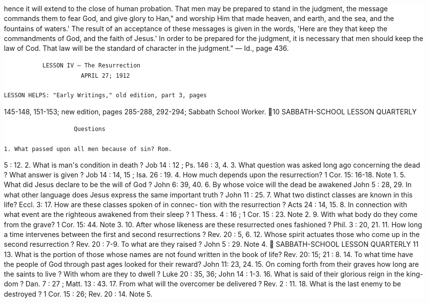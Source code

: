   hence it will extend to the close of human probation. That men
  may be prepared to stand in the judgment, the message commands
  them to fear God, and give glory to Han," and worship Him
  that made heaven, and earth, and the sea, and the fountains of
  waters.' The result of an acceptance of these messages is given
  in the words, 'Here are they that keep the commandments of
   God, and the faith of Jesus.' In order to be prepared for the
   judgment, it is necessary that men should keep the law of Cod.
   That law will be the standard of character in the judgment."
   — Id., page 436.



               LESSON IV — The Resurrection
                          APRIL 27; 1912

    LESSON HELPS: "Early Writings," old edition, part 3, pages
145-148, 151-153; new edition, pages 285-288, 292-294; Sabbath
 School Worker.
10        SABBATH-SCHOOL LESSON QUARTERLY

                        Questions

    1. What passed upon all men because of sin? Rom.
5 : 12.
     2. What is man's condition in death ? Job 14 : 12 ;
Ps. 146 : 3, 4.
     3. What question was asked long ago concerning the
dead ? What answer is given ? Job 14 : 14, 15 ; Isa.
26 : 19.
     4. How much depends upon the resurrection?
1 Cor. 15: 16-18. Note 1.
    5. What did Jesus declare to be the will of God ?
John 6: 39, 40.
    6. By whose voice will the dead be awakened John
5 : 28, 29. In what other language does Jesus express
the same important truth ? John 11 : 25.
    7. What two distinct classes are known in this life?
Eccl. 3: 17. How are these classes spoken of in connec-
tion with the resurrection ? Acts 24 : 14, 15.
    8. In connection with what event are the righteous
awakened from their sleep ? 1 Thess. 4 : 16 ; 1 Cor. 15 :
23. Note 2.
    9. With what body do they come from the grave?
1 Cor. 15: 44. Note 3.
    10. After whose likeness are these resurrected ones
fashioned ? Phil. 3 : 20, 21.
    11. How long a time intervenes between the first and
second resurrections ? Rev. 20 : 5, 6.
    12. Whose spirit actuates those who come up in the
second resurrection ? Rev. 20 : 7-9. To what are they
raised ? John 5 : 29. Note 4.
           SABBATH-SCHOOL LESSON QUARTERLY                     11
   13. What is the portion of those whose names are not
found written in the book of life? Rev. 20: 15; 21 : 8.
   14. To what time have the people of God through
past ages looked for their reward? John 11: 23, 24.
   15. On coming forth from their graves how long are
the saints to live ? With whom are they to dwell ? Luke
20 : 35, 36; John 14 : 1-3.
   16. What is said of their glorious reign in the king-
dom ? Dan. 7 : 27 ; Matt. 13 : 43.
    17. From what will the overcomer be delivered ?
Rev. 2 : 11.
    18. What is the last enemy to be destroyed ? 1 Cor.
15 : 26; Rev. 20 : 14. Note 5.